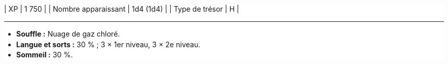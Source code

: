 | XP                  | 1 750                                               |
| Nombre apparaissant | 1d4 (1d4)                                           |
| Type de trésor      | H                                                   |

-----

  - **Souffle :** Nuage de gaz chloré.
  - **Langue et sorts :** 30 % ; 3 × 1er niveau, 3 × 2e niveau.
  - **Sommeil :** 30 %.